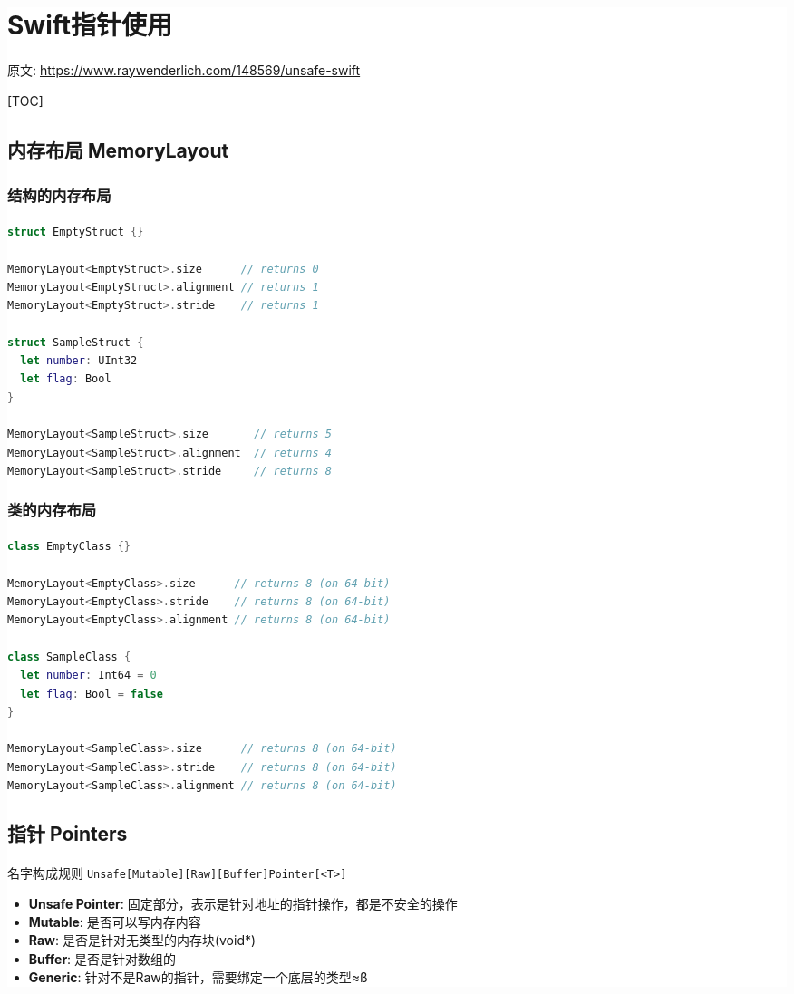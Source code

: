 # Swift指针使用
原文: <https://www.raywenderlich.com/148569/unsafe-swift>

[TOC]

## 内存布局 MemoryLayout

### 结构的内存布局
```swift
struct EmptyStruct {}

MemoryLayout<EmptyStruct>.size      // returns 0
MemoryLayout<EmptyStruct>.alignment // returns 1
MemoryLayout<EmptyStruct>.stride    // returns 1

struct SampleStruct {
  let number: UInt32
  let flag: Bool
}

MemoryLayout<SampleStruct>.size       // returns 5
MemoryLayout<SampleStruct>.alignment  // returns 4
MemoryLayout<SampleStruct>.stride     // returns 8
```

### 类的内存布局 

```swift
class EmptyClass {}

MemoryLayout<EmptyClass>.size      // returns 8 (on 64-bit)
MemoryLayout<EmptyClass>.stride    // returns 8 (on 64-bit)
MemoryLayout<EmptyClass>.alignment // returns 8 (on 64-bit)

class SampleClass {
  let number: Int64 = 0
  let flag: Bool = false
}

MemoryLayout<SampleClass>.size      // returns 8 (on 64-bit)
MemoryLayout<SampleClass>.stride    // returns 8 (on 64-bit)
MemoryLayout<SampleClass>.alignment // returns 8 (on 64-bit)
```

## 指针  Pointers

名字构成规则
`Unsafe[Mutable][Raw][Buffer]Pointer[<T>]`

- **Unsafe Pointer**: 固定部分，表示是针对地址的指针操作，都是不安全的操作
- **Mutable**: 是否可以写内存内容
- **Raw**: 是否是针对无类型的内存块(void*)
- **Buffer**: 是否是针对数组的
- **Generic<T>**: 针对不是Raw的指针，需要绑定一个底层的类型≈ß

